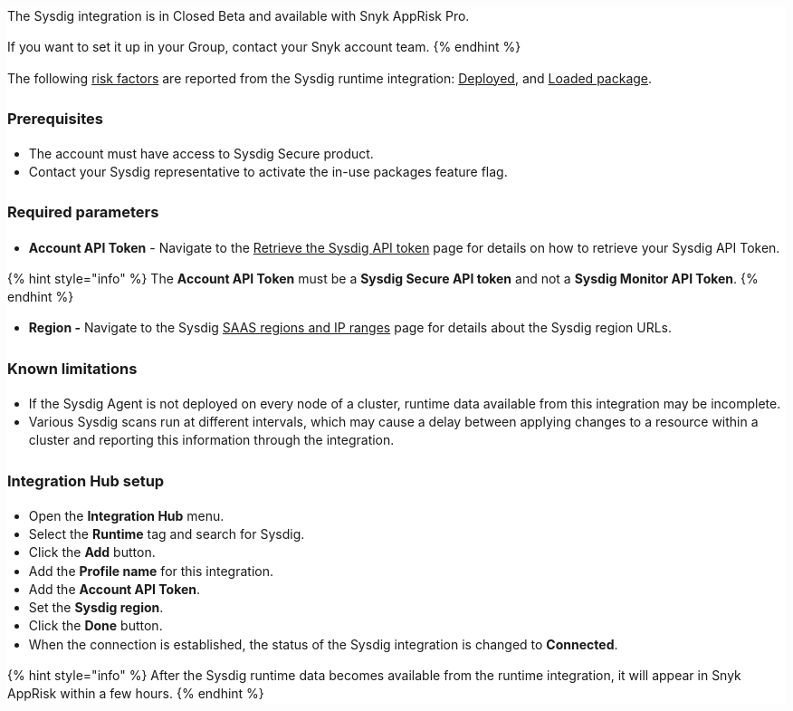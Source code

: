 The Sysdig integration is in Closed Beta and available with Snyk AppRisk Pro.

If you want to set it up in your Group, contact your Snyk account team.
{% endhint %}

The following [risk factors](https://docs.snyk.io/manage-risk/prioritize-issues-for-fixing/assets-and-risk-factors-for-snyk-apprisk#risk-factors) are reported from the Sysdig runtime integration: [Deployed](../manage-risk/prioritize-issues-for-fixing/assets-and-risk-factors-for-snyk-apprisk/risk-factor-deployed.md), and [Loaded package](../manage-risk/prioritize-issues-for-fixing/assets-and-risk-factors-for-snyk-apprisk/risk-factor-loaded-package.md).

### Prerequisites <a href="#sysdig-prerequisites" id="sysdig-prerequisites"></a>

* The account must have access to Sysdig Secure product.
* Contact your Sysdig representative to activate the in-use packages feature flag.

### Required parameters <a href="#sysdig-required-parameters" id="sysdig-required-parameters"></a>

* **Account API Token** - Navigate to the [Retrieve the Sysdig API token](https://docs.sysdig.com/en/docs/administration/administration-settings/user-profile-and-password/retrieve-the-sysdig-api-token/) page for details on how to retrieve your Sysdig API Token.

{% hint style="info" %}
The **Account API Token** must be a **Sysdig Secure API token** and not a **Sysdig Monitor API Token**.
{% endhint %}

* **Region -** Navigate to the Sysdig [SAAS regions and IP ranges](https://docs.sysdig.com/en/docs/administration/saas-regions-and-ip-ranges) page for details about the Sysdig region URLs.

### Known limitations

* If the Sysdig Agent is not deployed on every node of a cluster, runtime data available from this integration may be incomplete.
* Various Sysdig scans run at different intervals, which may cause a delay between applying changes to a resource within a cluster and reporting this information through the integration.

### Integration Hub setup <a href="#sysdig-integration-hub-setup" id="sysdig-integration-hub-setup"></a>

* Open the **Integration Hub** menu.
* Select the **Runtime** tag and search for Sysdig.
* Click the **Add** button.
* Add the **Profile name** for this integration.
* Add the **Account API Token**.
* Set the **Sysdig region**.
* Click the **Done** button.
* When the connection is established, the status of the Sysdig integration is changed to **Connected**.

{% hint style="info" %}
After the Sysdig runtime data becomes available from the runtime integration, it will appear in Snyk AppRisk within a few hours.
{% endhint %}
